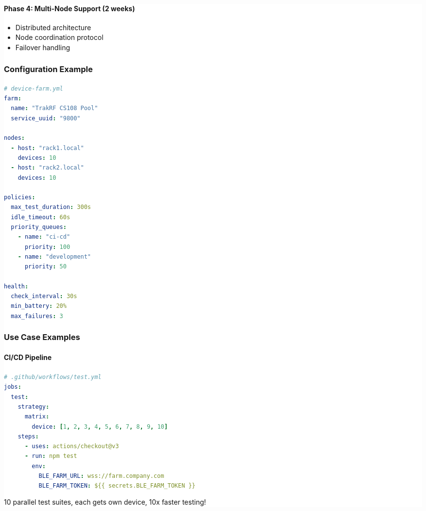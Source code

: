 #### Phase 4: Multi-Node Support (2 weeks)
- Distributed architecture
- Node coordination protocol
- Failover handling

### Configuration Example
```yaml
# device-farm.yml
farm:
  name: "TrakRF CS108 Pool"
  service_uuid: "9800"
  
nodes:
  - host: "rack1.local"
    devices: 10
  - host: "rack2.local"  
    devices: 10
    
policies:
  max_test_duration: 300s
  idle_timeout: 60s
  priority_queues:
    - name: "ci-cd"
      priority: 100
    - name: "development"
      priority: 50
      
health:
  check_interval: 30s
  min_battery: 20%
  max_failures: 3
```

### Use Case Examples

#### CI/CD Pipeline
```yaml
# .github/workflows/test.yml
jobs:
  test:
    strategy:
      matrix:
        device: [1, 2, 3, 4, 5, 6, 7, 8, 9, 10]
    steps:
      - uses: actions/checkout@v3
      - run: npm test
        env:
          BLE_FARM_URL: wss://farm.company.com
          BLE_FARM_TOKEN: ${{ secrets.BLE_FARM_TOKEN }}
```
10 parallel test suites, each gets own device, 10x faster testing!
